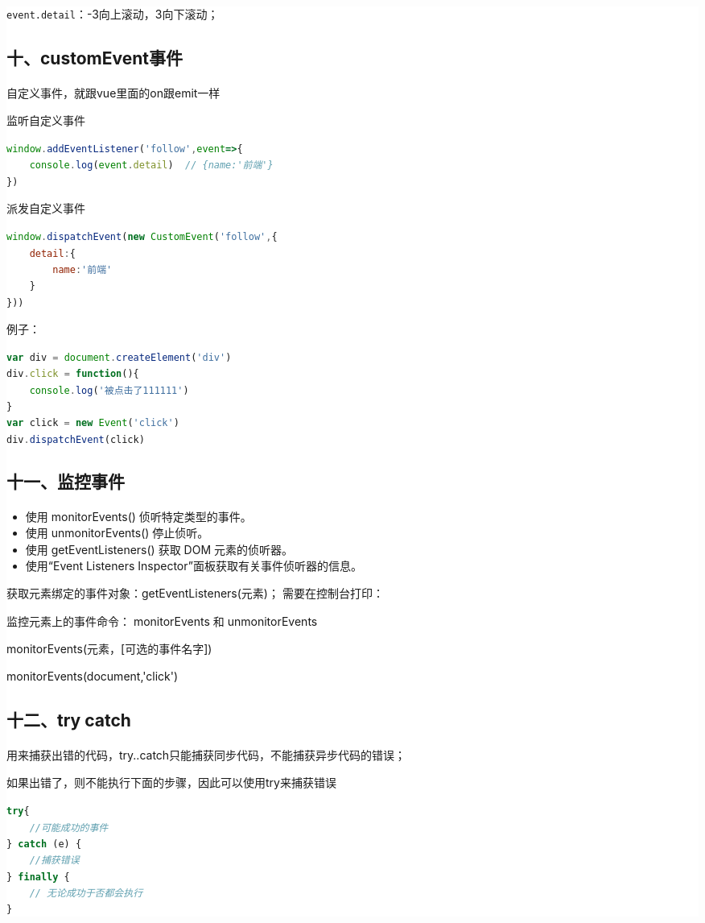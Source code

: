 `event.detail`：-3向上滚动，3向下滚动；




## 十、customEvent事件
自定义事件，就跟vue里面的on跟emit一样

监听自定义事件
```js
window.addEventListener('follow',event=>{
    console.log(event.detail)  // {name:'前端'}
})
```
派发自定义事件
```js
window.dispatchEvent(new CustomEvent('follow',{
    detail:{
        name:'前端'
    }
}))
```

例子：

```js
var div = document.createElement('div')
div.click = function(){
    console.log('被点击了111111')
}
var click = new Event('click')
div.dispatchEvent(click)
```





## 十一、监控事件
* 使用 monitorEvents() 侦听特定类型的事件。
* 使用 unmonitorEvents() 停止侦听。
* 使用 getEventListeners() 获取 DOM 元素的侦听器。
* 使用“Event Listeners Inspector”面板获取有关事件侦听器的信息。


获取元素绑定的事件对象：getEventListeners(元素)；     需要在控制台打印：

监控元素上的事件命令： monitorEvents 和 unmonitorEvents

monitorEvents(元素，[可选的事件名字])

monitorEvents(document,'click')


## 十二、try  catch
用来捕获出错的代码，try..catch只能捕获同步代码，不能捕获异步代码的错误；

如果出错了，则不能执行下面的步骤，因此可以使用try来捕获错误
```js
try{
    //可能成功的事件
} catch (e) {
    //捕获错误
} finally {
    // 无论成功于否都会执行
}
```
